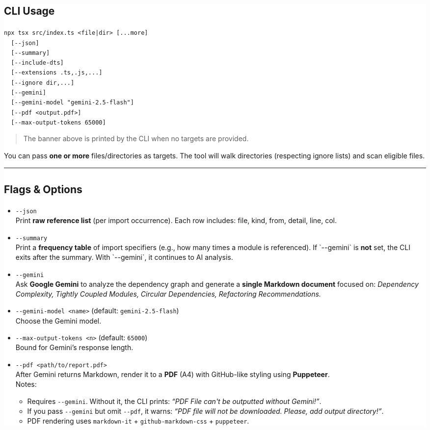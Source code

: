 ## CLI Usage

```
npx tsx src/index.ts <file|dir> [...more]
  [--json]
  [--summary]
  [--include-dts]
  [--extensions .ts,.js,...]
  [--ignore dir,...]
  [--gemini]
  [--gemini-model "gemini-2.5-flash"]
  [--pdf <output.pdf>]
  [--max-output-tokens 65000]
```

> The banner above is printed by the CLI when no targets are provided.

You can pass **one or more** files/directories as targets. The tool will walk directories (respecting ignore lists) and scan eligible files.

---

## Flags & Options

- `--json`  
  Print **raw reference list** (per import occurrence). Each row includes: file, kind, from, detail, line, col.

- `--summary`  
  Print a **frequency table** of import specifiers (e.g., how many times a module is referenced). If \`--gemini\` is **not** set, the CLI exits after the summary. With \`--gemini\`, it continues to AI analysis.

- `--gemini`  
  Ask **Google Gemini** to analyze the dependency graph and generate a **single Markdown document** focused on:
  _Dependency Complexity, Tightly Coupled Modules, Circular Dependencies, Refactoring Recommendations._

- `--gemini-model <name>` (default: `gemini-2.5-flash`)  
  Choose the Gemini model.

- `--max-output-tokens <n>` (default: `65000`)  
  Bound for Gemini’s response length.

- `--pdf <path/to/report.pdf>`  
  After Gemini returns Markdown, render it to a **PDF** (A4) with GitHub-like styling using **Puppeteer**.  
  Notes:
  - Requires `--gemini`. Without it, the CLI prints: _“PDF File can't be outputted without Gemini!”_.  
  - If you pass `--gemini` but omit `--pdf`, it warns: _“PDF file will not be downloaded. Please, add output directory!”_.  
  - PDF rendering uses `markdown-it` + `github-markdown-css` + `puppeteer`.
